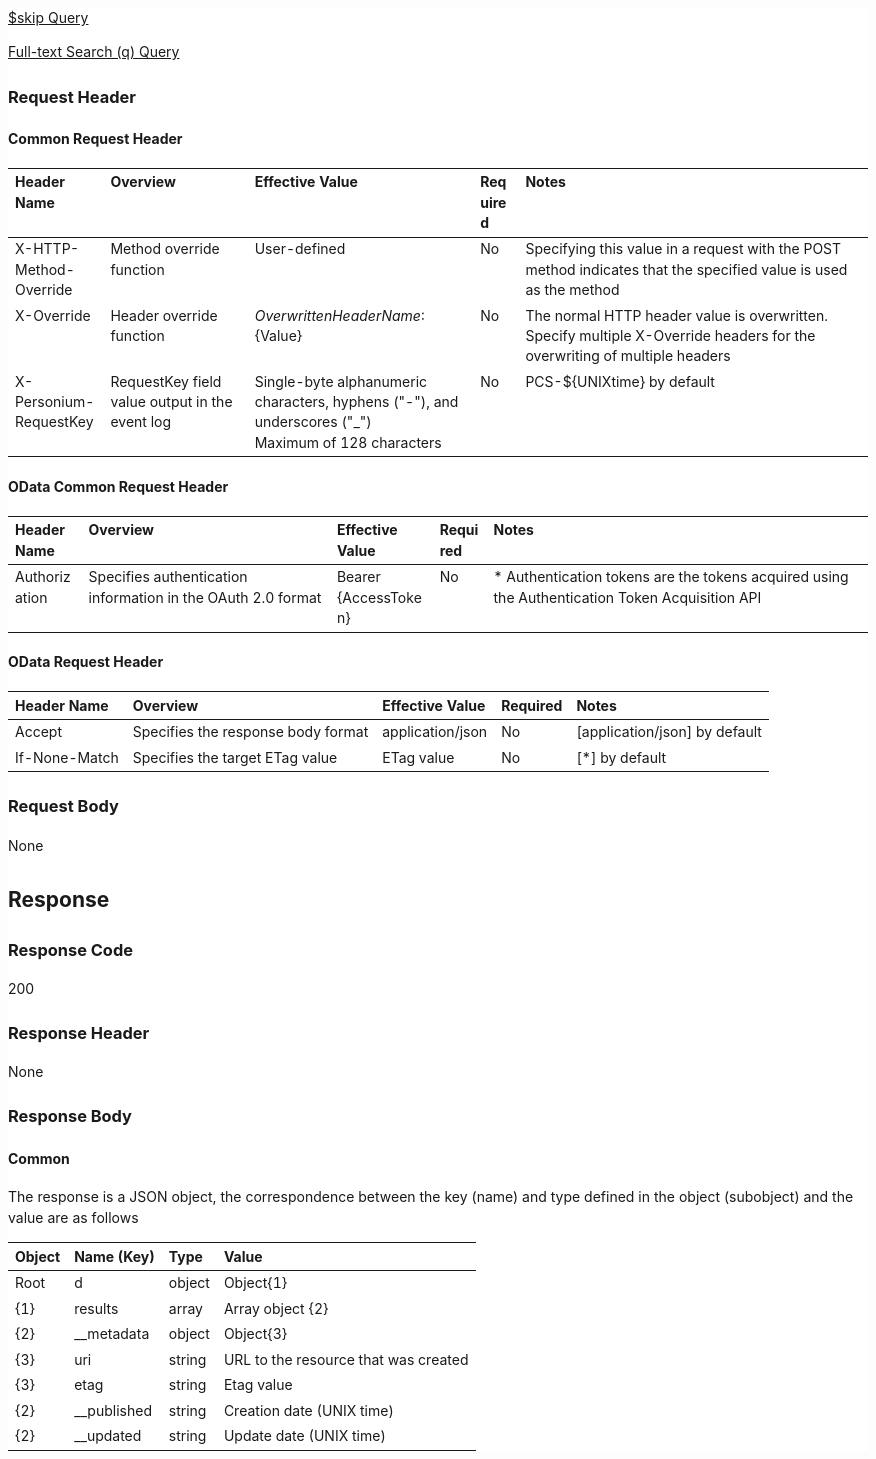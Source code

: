 [$skip  Query](402_Skip_Query.md)

[Full-text Search (q) Query](408_Full_Text_Search_Query.md)

### Request Header

#### Common Request Header

|Header Name|Overview|Effective Value|Required|Notes|
|:--|:--|:--|:--|:--|
|X-HTTP-Method-Override|Method override function|User-defined|No|Specifying this value in a request with the POST method indicates that the specified value is used as the method|
|X-Override|Header override function|${OverwrittenHeaderName}:${Value}|No|The normal HTTP header value is overwritten. Specify multiple X-Override headers for the overwriting of multiple headers|
|X-Personium-RequestKey|RequestKey field value output in the event log|Single-byte alphanumeric characters, hyphens ("-"), and underscores ("_")<br>Maximum of 128 characters|No|PCS-${UNIXtime} by default|

#### OData Common Request Header

|Header Name|Overview|Effective Value|Required|Notes|
|:--|:--|:--|:--|:--|
|Authorization|Specifies authentication information in the OAuth 2.0 format|Bearer {AccessToken}|No|* Authentication tokens are the tokens acquired using the Authentication Token Acquisition API|

#### OData Request Header

|Header Name|Overview|Effective Value|Required|Notes|
|:--|:--|:--|:--|:--|
|Accept|Specifies the response body format|application/json|No|[application/json] by default|
|If-None-Match|Specifies the target ETag value|ETag value|No|[*] by default|

### Request Body

None


## Response

### Response Code

200

### Response Header

None

### Response Body

#### Common

The response is a JSON object, the correspondence between the key (name) and type defined in the object (subobject) and the value are as follows

|Object|Name (Key)|Type|Value|
|:--|:--|:--|:--|
|Root|d|object|Object{1}|
|{1}|results|array|Array object {2}|
|{2}|__metadata|object|Object{3}|
|{3}|uri|string|URL to the resource that was created|
|{3}|etag|string|Etag value|
|{2}|__published|string|Creation date (UNIX time)|
|{2}|__updated|string|Update date (UNIX time)|